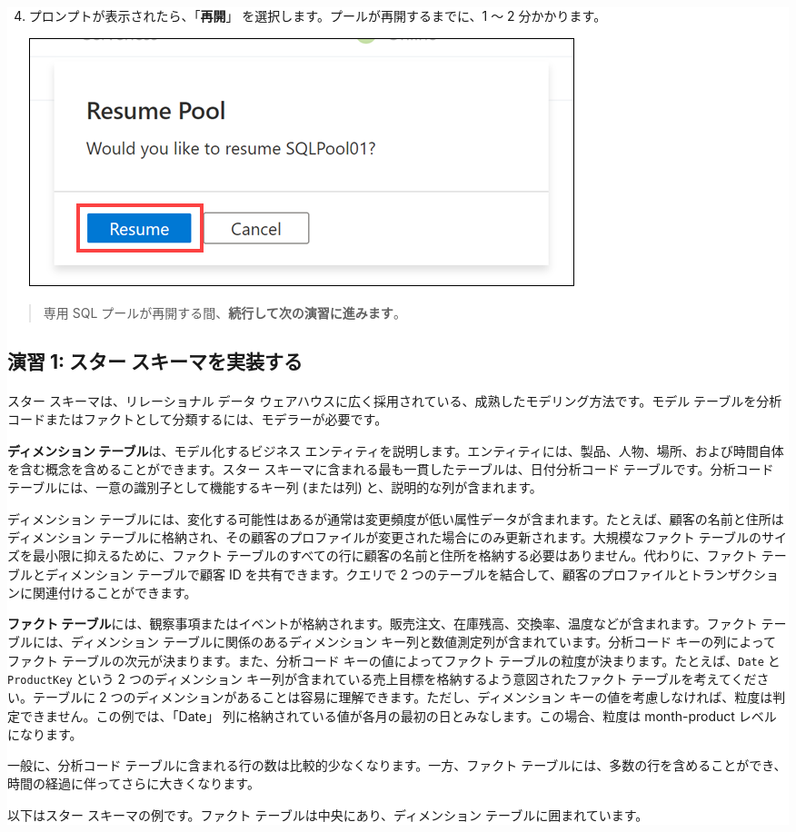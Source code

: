 4. プロンプトが表示されたら、「**再開**」 を選択します。プールが再開するまでに、1 ～ 2 分かかります。

    ![「再開」 ボタンが強調表示されています。](media/resume-dedicated-sql-pool-confirm.png "Resume")

> 専用 SQL プールが再開する間、**続行して次の演習に進みます**。

## 演習 1: スター スキーマを実装する

スター スキーマは、リレーショナル データ ウェアハウスに広く採用されている、成熟したモデリング方法です。モデル テーブルを分析コードまたはファクトとして分類するには、モデラーが必要です。

**ディメンション テーブル**は、モデル化するビジネス エンティティを説明します。エンティティには、製品、人物、場所、および時間自体を含む概念を含めることができます。スター スキーマに含まれる最も一貫したテーブルは、日付分析コード テーブルです。分析コード テーブルには、一意の識別子として機能するキー列 (または列) と、説明的な列が含まれます。

ディメンション テーブルには、変化する可能性はあるが通常は変更頻度が低い属性データが含まれます。たとえば、顧客の名前と住所はディメンション テーブルに格納され、その顧客のプロファイルが変更された場合にのみ更新されます。大規模なファクト テーブルのサイズを最小限に抑えるために、ファクト テーブルのすべての行に顧客の名前と住所を格納する必要はありません。代わりに、ファクト テーブルとディメンション テーブルで顧客 ID を共有できます。クエリで 2 つのテーブルを結合して、顧客のプロファイルとトランザクションに関連付けることができます。

**ファクト テーブル**には、観察事項またはイベントが格納されます。販売注文、在庫残高、交換率、温度などが含まれます。ファクト テーブルには、ディメンション テーブルに関係のあるディメンション キー列と数値測定列が含まれています。分析コード キーの列によってファクト テーブルの次元が決まります。また、分析コード キーの値によってファクト テーブルの粒度が決まります。たとえば、`Date` と `ProductKey` という 2 つのディメンション キー列が含まれている売上目標を格納するよう意図されたファクト テーブルを考えてください。テーブルに 2 つのディメンションがあることは容易に理解できます。ただし、ディメンション キーの値を考慮しなければ、粒度は判定できません。この例では、「Date」 列に格納されている値が各月の最初の日とみなします。この場合、粒度は month-product レベルになります。

一般に、分析コード テーブルに含まれる行の数は比較的少なくなります。一方、ファクト テーブルには、多数の行を含めることができ、時間の経過に伴ってさらに大きくなります。

以下はスター スキーマの例です。ファクト テーブルは中央にあり、ディメンション テーブルに囲まれています。
